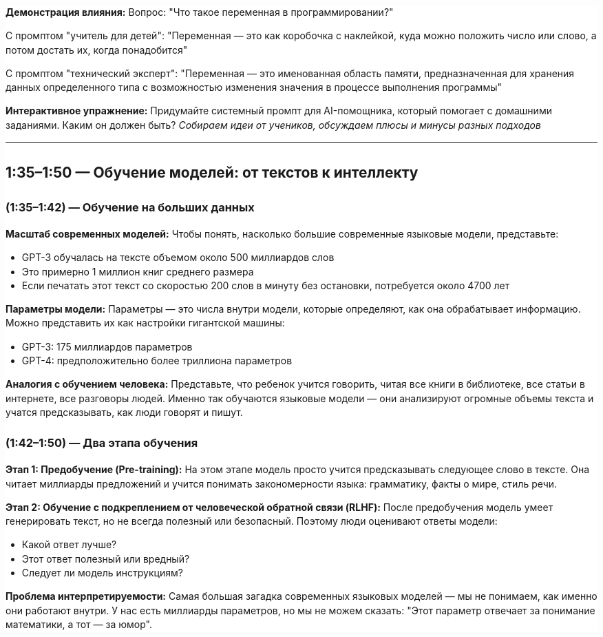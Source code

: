 **Демонстрация влияния:**
Вопрос: "Что такое переменная в программировании?"

С промптом "учитель для детей":
"Переменная — это как коробочка с наклейкой, куда можно положить число или слово, а потом достать их, когда понадобится"

С промптом "технический эксперт":
"Переменная — это именованная область памяти, предназначенная для хранения данных определенного типа с возможностью изменения значения в процессе выполнения программы"

**Интерактивное упражнение:**
Придумайте системный промпт для AI-помощника, который помогает с домашними заданиями. Каким он должен быть?
*Собираем идеи от учеников, обсуждаем плюсы и минусы разных подходов*

---

## 1:35–1:50 — Обучение моделей: от текстов к интеллекту

### (1:35–1:42) — Обучение на больших данных

**Масштаб современных моделей:**
Чтобы понять, насколько большие современные языковые модели, представьте:
- GPT-3 обучалась на тексте объемом около 500 миллиардов слов
- Это примерно 1 миллион книг среднего размера
- Если печатать этот текст со скоростью 200 слов в минуту без остановки, потребуется около 4700 лет

**Параметры модели:**
Параметры — это числа внутри модели, которые определяют, как она обрабатывает информацию. Можно представить их как настройки гигантской машины:
- GPT-3: 175 миллиардов параметров
- GPT-4: предположительно более триллиона параметров

**Аналогия с обучением человека:**
Представьте, что ребенок учится говорить, читая все книги в библиотеке, все статьи в интернете, все разговоры людей. Именно так обучаются языковые модели — они анализируют огромные объемы текста и учатся предсказывать, как люди говорят и пишут.

### (1:42–1:50) — Два этапа обучения

**Этап 1: Предобучение (Pre-training):**
На этом этапе модель просто учится предсказывать следующее слово в тексте. Она читает миллиарды предложений и учится понимать закономерности языка: грамматику, факты о мире, стиль речи.

**Этап 2: Обучение с подкреплением от человеческой обратной связи (RLHF):**
После предобучения модель умеет генерировать текст, но не всегда полезный или безопасный. Поэтому люди оценивают ответы модели:
- Какой ответ лучше?
- Этот ответ полезный или вредный?
- Следует ли модель инструкциям?

**Проблема интерпретируемости:**
Самая большая загадка современных языковых моделей — мы не понимаем, как именно они работают внутри. У нас есть миллиарды параметров, но мы не можем сказать: "Этот параметр отвечает за понимание математики, а тот — за юмор".
